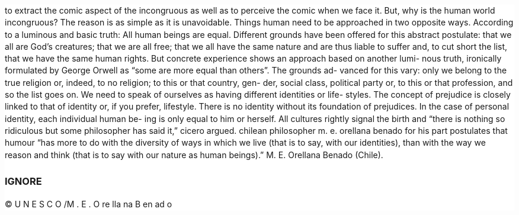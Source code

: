 to extract the comic aspect of the 
incongruous as well as to perceive 
the comic when we face it. But, why 
is the human world incongruous? 
The reason is as simple as it is 
unavoidable. Things human need 
to be approached in two opposite 
ways. According to a luminous and 
basic truth: All human beings are 
equal. Different grounds have been 
offered for this abstract postulate: 
that we all are God’s creatures; that 
we are all free; that we all have the 
same nature and are thus liable to 
suffer and, to cut short the list, that 
we have the same human rights. 
But concrete experience shows an 
approach based on another lumi-
nous truth, ironically formulated by 
George Orwell as “some are more 
equal than others”. The grounds ad-
vanced for this vary: only we belong 
to the true religion or, indeed, to no 
religion; to this or that country, gen-
der, social class, political party or, 
to this or that profession, and so the 
list goes on. 
We need to speak of ourselves 
as having different identities or life-
styles. The concept of prejudice is 
closely linked to that of identity or, 
if you prefer, lifestyle. There is no 
identity without its foundation of 
prejudices. In the case of personal 
identity, each individual human be-
ing is only equal to him or herself. All 
cultures rightly signal the birth and 
        “there is nothing so ridiculous but some philosopher has said it,” cicero argued. 
                    chilean philosopher m. e. orellana benado for his part postulates 
                             that humour “has more to do with the diversity of ways in which we live 
            (that is to say, with our identities), than with the way we reason and think 
                      (that is to say with our nature as human beings).”
M. E. Orellana Benado (Chile).

### IGNORE

©
 U
N
E
S
C
O
/M
. E
. O
re
lla
na
 B
en
ad
o

